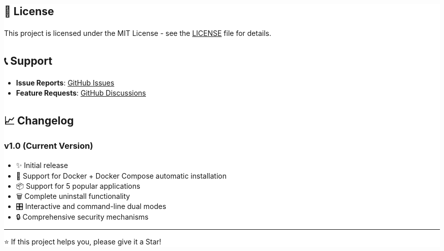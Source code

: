 ## 📄 License

This project is licensed under the MIT License - see the [LICENSE](LICENSE) file for details.

## 📞 Support

- **Issue Reports**: [GitHub Issues](https://github.com/Topazios/docker-app-installer/issues)
- **Feature Requests**: [GitHub Discussions](https://github.com/Topazios/docker-app-installer/discussions)

## 📈 Changelog

### v1.0 (Current Version)
- ✨ Initial release
- 🐳 Support for Docker + Docker Compose automatic installation
- 📦 Support for 5 popular applications
- 🗑️ Complete uninstall functionality
- 🎛️ Interactive and command-line dual modes
- 🔒 Comprehensive security mechanisms

---

⭐ If this project helps you, please give it a Star! 